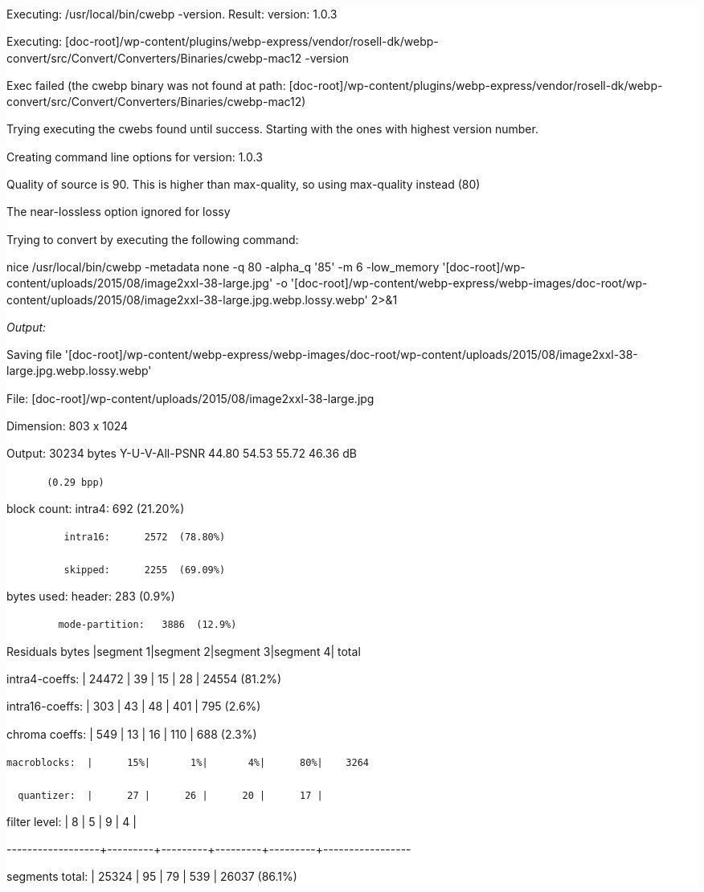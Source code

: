 Executing: /usr/local/bin/cwebp -version. Result: version: 1.0.3

Executing: [doc-root]/wp-content/plugins/webp-express/vendor/rosell-dk/webp-convert/src/Convert/Converters/Binaries/cwebp-mac12 -version

Exec failed (the cwebp binary was not found at path: [doc-root]/wp-content/plugins/webp-express/vendor/rosell-dk/webp-convert/src/Convert/Converters/Binaries/cwebp-mac12)

Trying executing the cwebs found until success. Starting with the ones with highest version number.

Creating command line options for version: 1.0.3

Quality of source is 90. This is higher than max-quality, so using max-quality instead (80)

The near-lossless option ignored for lossy

Trying to convert by executing the following command:

nice /usr/local/bin/cwebp -metadata none -q 80 -alpha_q '85' -m 6 -low_memory '[doc-root]/wp-content/uploads/2015/08/image2xxl-38-large.jpg' -o '[doc-root]/wp-content/webp-express/webp-images/doc-root/wp-content/uploads/2015/08/image2xxl-38-large.jpg.webp.lossy.webp' 2>&1


*Output:* 

Saving file '[doc-root]/wp-content/webp-express/webp-images/doc-root/wp-content/uploads/2015/08/image2xxl-38-large.jpg.webp.lossy.webp'

File:      [doc-root]/wp-content/uploads/2015/08/image2xxl-38-large.jpg

Dimension: 803 x 1024

Output:    30234 bytes Y-U-V-All-PSNR 44.80 54.53 55.72   46.36 dB

           (0.29 bpp)

block count:  intra4:        692  (21.20%)

              intra16:      2572  (78.80%)

              skipped:      2255  (69.09%)

bytes used:  header:            283  (0.9%)

             mode-partition:   3886  (12.9%)

 Residuals bytes  |segment 1|segment 2|segment 3|segment 4|  total

  intra4-coeffs:  |   24472 |      39 |      15 |      28 |   24554  (81.2%)

 intra16-coeffs:  |     303 |      43 |      48 |     401 |     795  (2.6%)

  chroma coeffs:  |     549 |      13 |      16 |     110 |     688  (2.3%)

    macroblocks:  |      15%|       1%|       4%|      80%|    3264

      quantizer:  |      27 |      26 |      20 |      17 |

   filter level:  |       8 |       5 |       9 |       4 |

------------------+---------+---------+---------+---------+-----------------

 segments total:  |   25324 |      95 |      79 |     539 |   26037  (86.1%)

